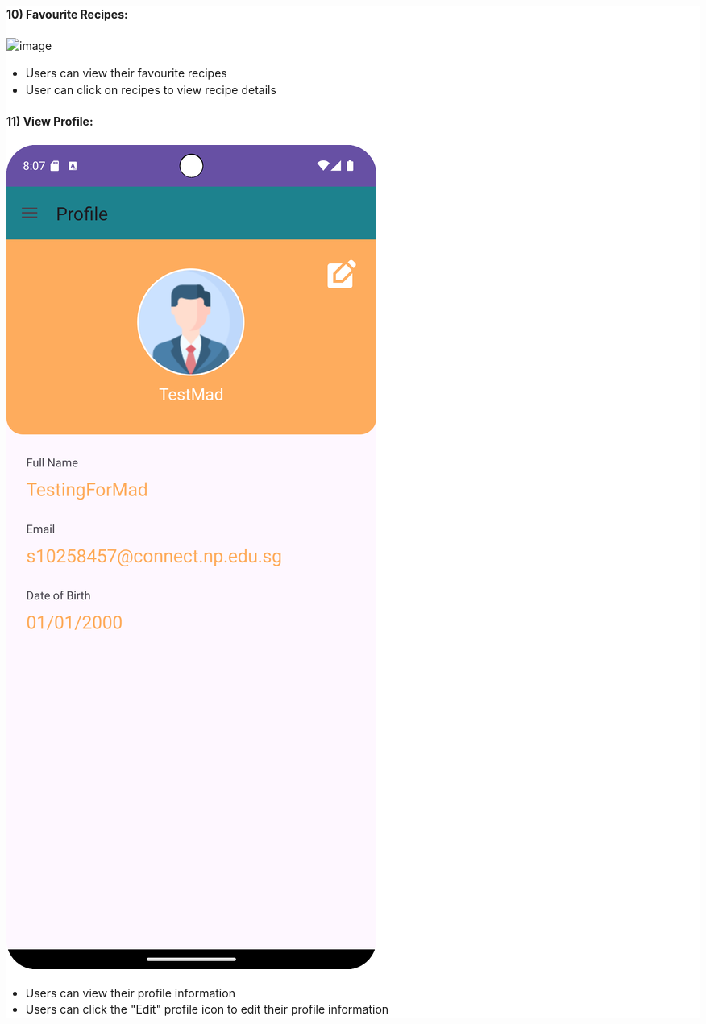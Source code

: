 #### 10) Favourite Recipes:
![image](https://github.com/enjiawu/MAD24_P02_Team1/blob/main/Images/FavouriteRecipes.png)
- Users can view their favourite recipes
- User can click on recipes to view recipe details

#### 11) View Profile:
![image](https://github.com/enjiawu/MAD24_P02_Team1/blob/main/Images/ViewProfile.png)
- Users can view their profile information
- Users can click the "Edit" profile icon to edit their profile information
